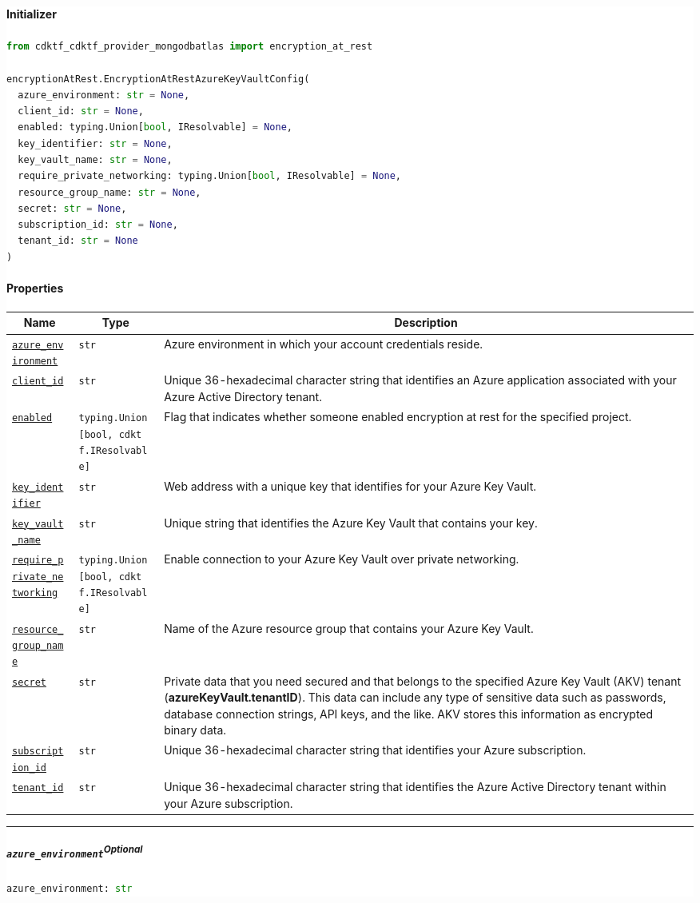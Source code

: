 #### Initializer <a name="Initializer" id="@cdktf/provider-mongodbatlas.encryptionAtRest.EncryptionAtRestAzureKeyVaultConfig.Initializer"></a>

```python
from cdktf_cdktf_provider_mongodbatlas import encryption_at_rest

encryptionAtRest.EncryptionAtRestAzureKeyVaultConfig(
  azure_environment: str = None,
  client_id: str = None,
  enabled: typing.Union[bool, IResolvable] = None,
  key_identifier: str = None,
  key_vault_name: str = None,
  require_private_networking: typing.Union[bool, IResolvable] = None,
  resource_group_name: str = None,
  secret: str = None,
  subscription_id: str = None,
  tenant_id: str = None
)
```

#### Properties <a name="Properties" id="Properties"></a>

| **Name** | **Type** | **Description** |
| --- | --- | --- |
| <code><a href="#@cdktf/provider-mongodbatlas.encryptionAtRest.EncryptionAtRestAzureKeyVaultConfig.property.azureEnvironment">azure_environment</a></code> | <code>str</code> | Azure environment in which your account credentials reside. |
| <code><a href="#@cdktf/provider-mongodbatlas.encryptionAtRest.EncryptionAtRestAzureKeyVaultConfig.property.clientId">client_id</a></code> | <code>str</code> | Unique 36-hexadecimal character string that identifies an Azure application associated with your Azure Active Directory tenant. |
| <code><a href="#@cdktf/provider-mongodbatlas.encryptionAtRest.EncryptionAtRestAzureKeyVaultConfig.property.enabled">enabled</a></code> | <code>typing.Union[bool, cdktf.IResolvable]</code> | Flag that indicates whether someone enabled encryption at rest for the specified  project. |
| <code><a href="#@cdktf/provider-mongodbatlas.encryptionAtRest.EncryptionAtRestAzureKeyVaultConfig.property.keyIdentifier">key_identifier</a></code> | <code>str</code> | Web address with a unique key that identifies for your Azure Key Vault. |
| <code><a href="#@cdktf/provider-mongodbatlas.encryptionAtRest.EncryptionAtRestAzureKeyVaultConfig.property.keyVaultName">key_vault_name</a></code> | <code>str</code> | Unique string that identifies the Azure Key Vault that contains your key. |
| <code><a href="#@cdktf/provider-mongodbatlas.encryptionAtRest.EncryptionAtRestAzureKeyVaultConfig.property.requirePrivateNetworking">require_private_networking</a></code> | <code>typing.Union[bool, cdktf.IResolvable]</code> | Enable connection to your Azure Key Vault over private networking. |
| <code><a href="#@cdktf/provider-mongodbatlas.encryptionAtRest.EncryptionAtRestAzureKeyVaultConfig.property.resourceGroupName">resource_group_name</a></code> | <code>str</code> | Name of the Azure resource group that contains your Azure Key Vault. |
| <code><a href="#@cdktf/provider-mongodbatlas.encryptionAtRest.EncryptionAtRestAzureKeyVaultConfig.property.secret">secret</a></code> | <code>str</code> | Private data that you need secured and that belongs to the specified Azure Key Vault (AKV) tenant (**azureKeyVault.tenantID**). This data can include any type of sensitive data such as passwords, database connection strings, API keys, and the like. AKV stores this information as encrypted binary data. |
| <code><a href="#@cdktf/provider-mongodbatlas.encryptionAtRest.EncryptionAtRestAzureKeyVaultConfig.property.subscriptionId">subscription_id</a></code> | <code>str</code> | Unique 36-hexadecimal character string that identifies your Azure subscription. |
| <code><a href="#@cdktf/provider-mongodbatlas.encryptionAtRest.EncryptionAtRestAzureKeyVaultConfig.property.tenantId">tenant_id</a></code> | <code>str</code> | Unique 36-hexadecimal character string that identifies the Azure Active Directory tenant within your Azure subscription. |

---

##### `azure_environment`<sup>Optional</sup> <a name="azure_environment" id="@cdktf/provider-mongodbatlas.encryptionAtRest.EncryptionAtRestAzureKeyVaultConfig.property.azureEnvironment"></a>

```python
azure_environment: str
```
